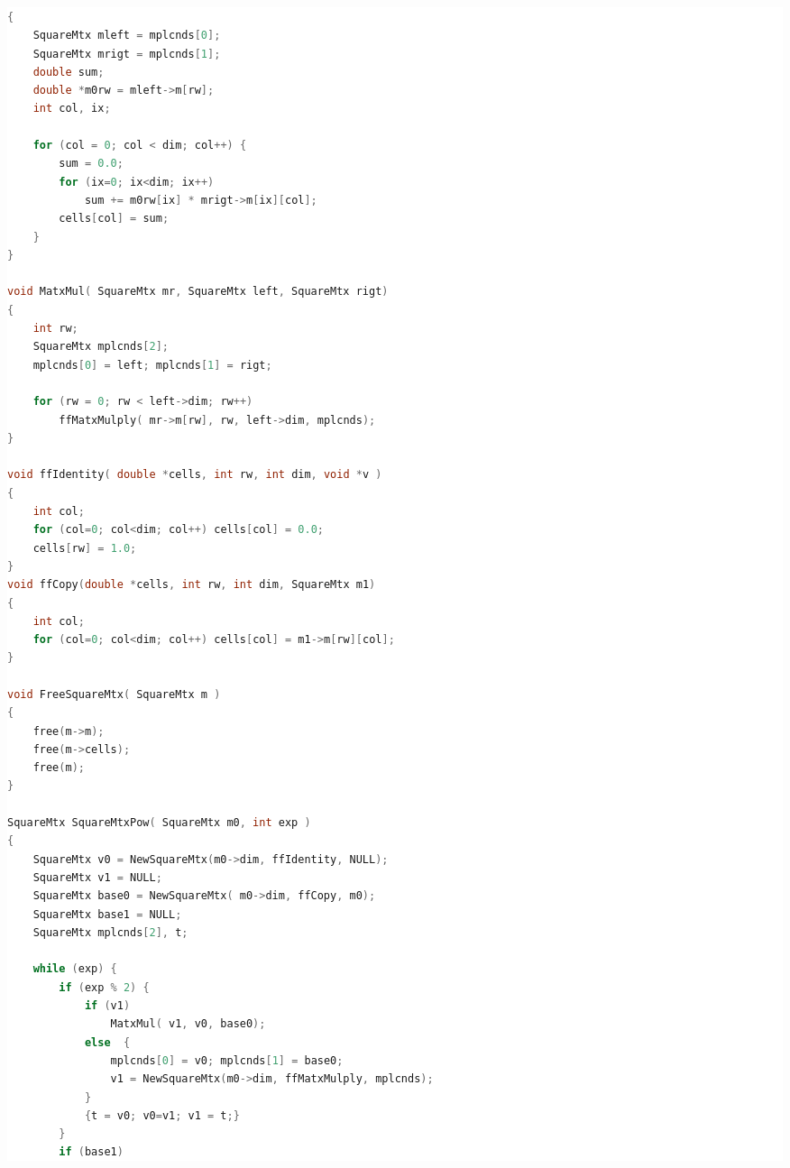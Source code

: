 ```c
{
    SquareMtx mleft = mplcnds[0];
    SquareMtx mrigt = mplcnds[1];
    double sum;
    double *m0rw = mleft->m[rw];
    int col, ix;

    for (col = 0; col < dim; col++) {
        sum = 0.0;
        for (ix=0; ix<dim; ix++)
            sum += m0rw[ix] * mrigt->m[ix][col];
        cells[col] = sum;
    }
}

void MatxMul( SquareMtx mr, SquareMtx left, SquareMtx rigt)
{
    int rw;
    SquareMtx mplcnds[2];
    mplcnds[0] = left; mplcnds[1] = rigt;

    for (rw = 0; rw < left->dim; rw++)
        ffMatxMulply( mr->m[rw], rw, left->dim, mplcnds);
}

void ffIdentity( double *cells, int rw, int dim, void *v )
{
    int col;
    for (col=0; col<dim; col++) cells[col] = 0.0;
    cells[rw] = 1.0;
}
void ffCopy(double *cells, int rw, int dim, SquareMtx m1)
{
    int col;
    for (col=0; col<dim; col++) cells[col] = m1->m[rw][col];
}

void FreeSquareMtx( SquareMtx m )
{
    free(m->m);
    free(m->cells);
    free(m);
}

SquareMtx SquareMtxPow( SquareMtx m0, int exp )
{
    SquareMtx v0 = NewSquareMtx(m0->dim, ffIdentity, NULL);
    SquareMtx v1 = NULL;
    SquareMtx base0 = NewSquareMtx( m0->dim, ffCopy, m0);
    SquareMtx base1 = NULL;
    SquareMtx mplcnds[2], t;

    while (exp) {
        if (exp % 2) {
            if (v1)
                MatxMul( v1, v0, base0);
            else  {
                mplcnds[0] = v0; mplcnds[1] = base0;
                v1 = NewSquareMtx(m0->dim, ffMatxMulply, mplcnds);
            }
            {t = v0; v0=v1; v1 = t;}
        }
        if (base1)
```
